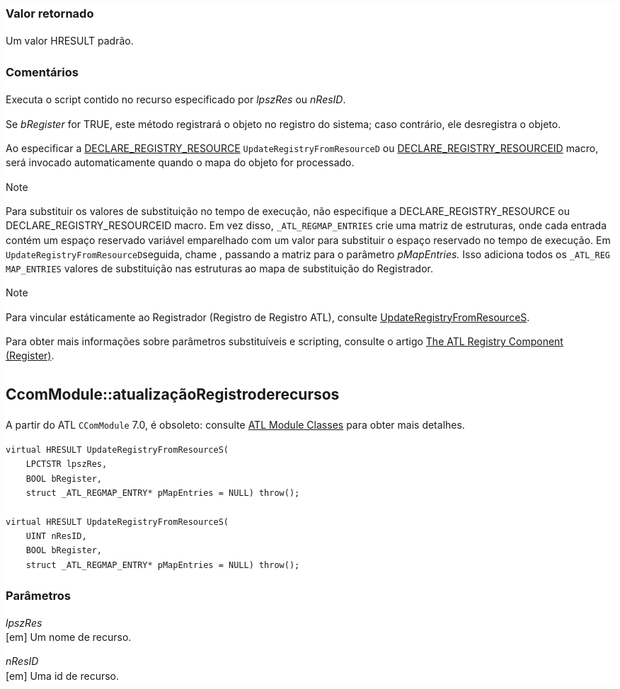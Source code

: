 ### <a name="return-value"></a>Valor retornado

Um valor HRESULT padrão.

### <a name="remarks"></a>Comentários

Executa o script contido no recurso especificado por *lpszRes* ou *nResID*.

Se *bRegister* for TRUE, este método registrará o objeto no registro do sistema; caso contrário, ele desregistra o objeto.

Ao especificar a [DECLARE_REGISTRY_RESOURCE](registry-macros.md#declare_registry_resource) `UpdateRegistryFromResourceD` ou [DECLARE_REGISTRY_RESOURCEID](registry-macros.md#declare_registry_resourceid) macro, será invocado automaticamente quando o mapa do objeto for processado.

> [!NOTE]
> Para substituir os valores de substituição no tempo de execução, não especifique a DECLARE_REGISTRY_RESOURCE ou DECLARE_REGISTRY_RESOURCEID macro. Em vez disso, `_ATL_REGMAP_ENTRIES` crie uma matriz de estruturas, onde cada entrada contém um espaço reservado variável emparelhado com um valor para substituir o espaço reservado no tempo de execução. Em `UpdateRegistryFromResourceD`seguida, chame , passando a matriz para o parâmetro *pMapEntries.* Isso adiciona todos os `_ATL_REGMAP_ENTRIES` valores de substituição nas estruturas ao mapa de substituição do Registrador.

> [!NOTE]
> Para vincular estáticamente ao Registrador (Registro de Registro ATL), consulte [UpdateRegistryFromResourceS](#updateregistryfromresources).

Para obter mais informações sobre parâmetros substituíveis e scripting, consulte o artigo [The ATL Registry Component (Register)](../../atl/atl-registry-component-registrar.md).

## <a name="ccommoduleupdateregistryfromresources"></a><a name="updateregistryfromresources"></a>CcomModule::atualizaçãoRegistroderecursos

A partir do ATL `CComModule` 7.0, é obsoleto: consulte [ATL Module Classes](../../atl/atl-module-classes.md) para obter mais detalhes.

```
virtual HRESULT UpdateRegistryFromResourceS(
    LPCTSTR lpszRes,
    BOOL bRegister,
    struct _ATL_REGMAP_ENTRY* pMapEntries = NULL) throw();

virtual HRESULT UpdateRegistryFromResourceS(
    UINT nResID,
    BOOL bRegister,
    struct _ATL_REGMAP_ENTRY* pMapEntries = NULL) throw();
```

### <a name="parameters"></a>Parâmetros

*lpszRes*<br/>
[em] Um nome de recurso.

*nResID*<br/>
[em] Uma id de recurso.
